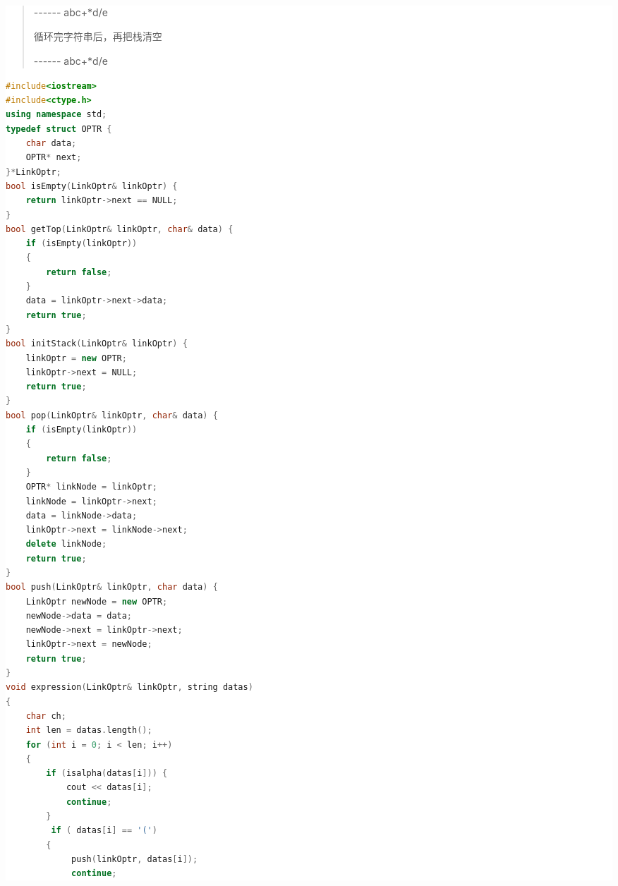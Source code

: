 >
> ------  abc+*d/e
>
> 循环完字符串后，再把栈清空
>
> ------  abc+*d/e

```c++
#include<iostream>
#include<ctype.h>
using namespace std;
typedef struct OPTR {
	char data;
	OPTR* next;
}*LinkOptr;
bool isEmpty(LinkOptr& linkOptr) {
	return linkOptr->next == NULL;
}
bool getTop(LinkOptr& linkOptr, char& data) {
	if (isEmpty(linkOptr))
	{
		return false;
	}
	data = linkOptr->next->data;
	return true;
}
bool initStack(LinkOptr& linkOptr) {
	linkOptr = new OPTR;
	linkOptr->next = NULL;
	return true;
}
bool pop(LinkOptr& linkOptr, char& data) {
	if (isEmpty(linkOptr))
	{
		return false;
	}
	OPTR* linkNode = linkOptr;
	linkNode = linkOptr->next;
	data = linkNode->data;
	linkOptr->next = linkNode->next;
	delete linkNode;
	return true;
}
bool push(LinkOptr& linkOptr, char data) {
	LinkOptr newNode = new OPTR;
	newNode->data = data;
	newNode->next = linkOptr->next;
	linkOptr->next = newNode;
	return true;
}
void expression(LinkOptr& linkOptr, string datas)
{
	char ch;
	int len = datas.length();
	for (int i = 0; i < len; i++)
	{
		if (isalpha(datas[i])) {
			cout << datas[i];
			continue;
		}
		 if ( datas[i] == '(')
		{
			 push(linkOptr, datas[i]);
			 continue;
```